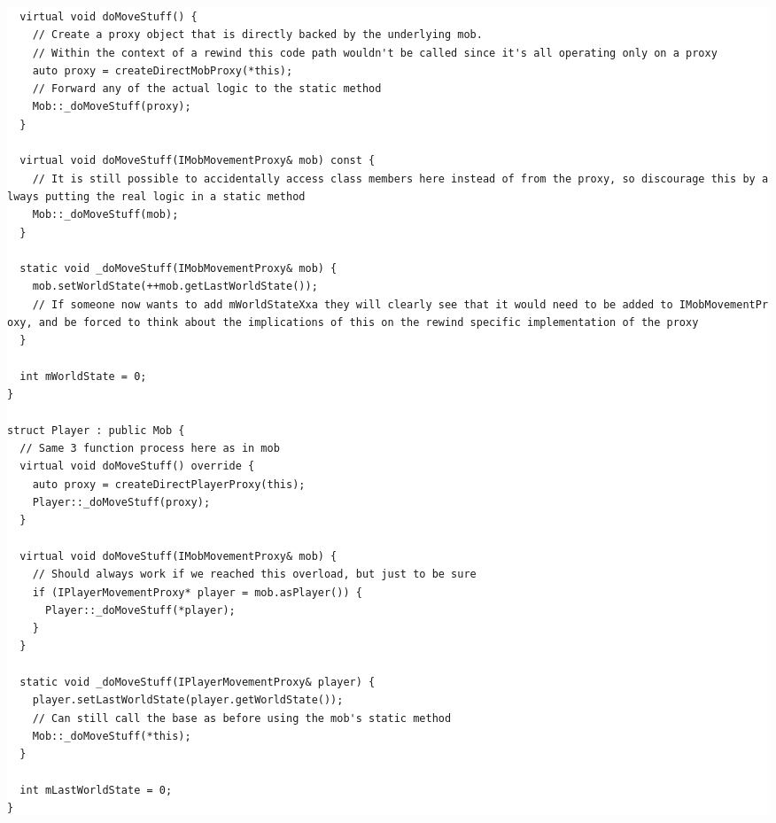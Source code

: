 ```
  virtual void doMoveStuff() {
    // Create a proxy object that is directly backed by the underlying mob.
    // Within the context of a rewind this code path wouldn't be called since it's all operating only on a proxy
    auto proxy = createDirectMobProxy(*this);
    // Forward any of the actual logic to the static method
    Mob::_doMoveStuff(proxy);
  }

  virtual void doMoveStuff(IMobMovementProxy& mob) const {
    // It is still possible to accidentally access class members here instead of from the proxy, so discourage this by always putting the real logic in a static method
    Mob::_doMoveStuff(mob);
  }

  static void _doMoveStuff(IMobMovementProxy& mob) {
    mob.setWorldState(++mob.getLastWorldState());
    // If someone now wants to add mWorldStateXxa they will clearly see that it would need to be added to IMobMovementProxy, and be forced to think about the implications of this on the rewind specific implementation of the proxy
  }

  int mWorldState = 0;
}

struct Player : public Mob {
  // Same 3 function process here as in mob
  virtual void doMoveStuff() override {
    auto proxy = createDirectPlayerProxy(this);
    Player::_doMoveStuff(proxy);
  }

  virtual void doMoveStuff(IMobMovementProxy& mob) {
    // Should always work if we reached this overload, but just to be sure
    if (IPlayerMovementProxy* player = mob.asPlayer()) {
      Player::_doMoveStuff(*player);
    }
  }

  static void _doMoveStuff(IPlayerMovementProxy& player) {
    player.setLastWorldState(player.getWorldState());
    // Can still call the base as before using the mob's static method
    Mob::_doMoveStuff(*this);
  }

  int mLastWorldState = 0;
}
```
